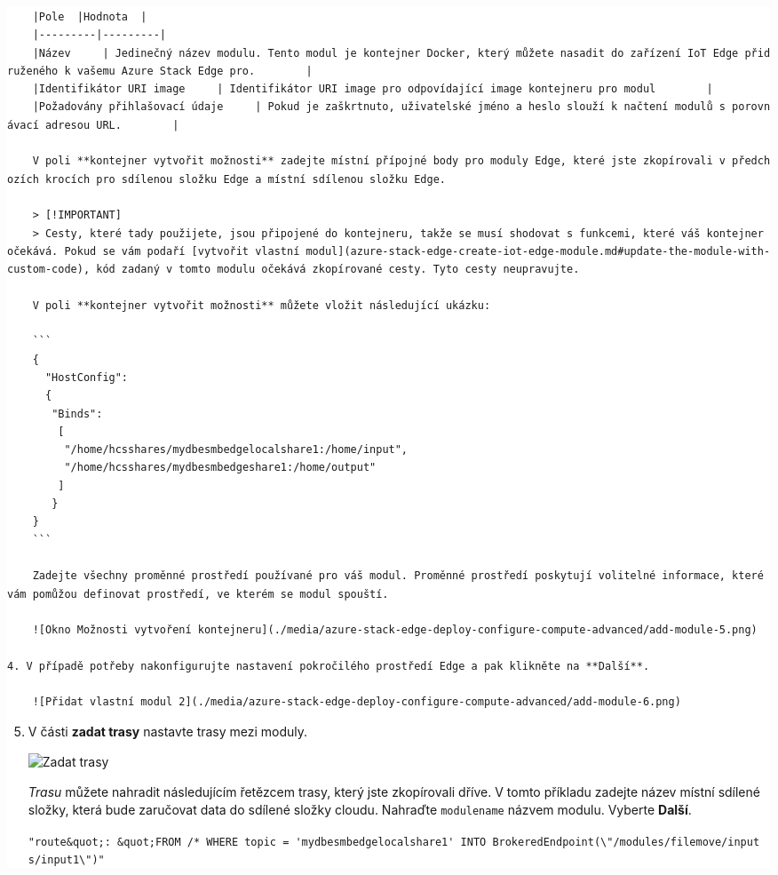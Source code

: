         |Pole  |Hodnota  |
        |---------|---------|
        |Název     | Jedinečný název modulu. Tento modul je kontejner Docker, který můžete nasadit do zařízení IoT Edge přidruženého k vašemu Azure Stack Edge pro.        |
        |Identifikátor URI image     | Identifikátor URI image pro odpovídající image kontejneru pro modul        |
        |Požadovány přihlašovací údaje     | Pokud je zaškrtnuto, uživatelské jméno a heslo slouží k načtení modulů s porovnávací adresou URL.        |
    
        V poli **kontejner vytvořit možnosti** zadejte místní přípojné body pro moduly Edge, které jste zkopírovali v předchozích krocích pro sdílenou složku Edge a místní sdílenou složku Edge.

        > [!IMPORTANT]
        > Cesty, které tady použijete, jsou připojené do kontejneru, takže se musí shodovat s funkcemi, které váš kontejner očekává. Pokud se vám podaří [vytvořit vlastní modul](azure-stack-edge-create-iot-edge-module.md#update-the-module-with-custom-code), kód zadaný v tomto modulu očekává zkopírované cesty. Tyto cesty neupravujte.
    
        V poli **kontejner vytvořit možnosti** můžete vložit následující ukázku:
    
        ```
        {
          "HostConfig": 
          {
           "Binds": 
            [
             "/home/hcsshares/mydbesmbedgelocalshare1:/home/input",
             "/home/hcsshares/mydbesmbedgeshare1:/home/output"
            ]
           }
        }
        ```

        Zadejte všechny proměnné prostředí používané pro váš modul. Proměnné prostředí poskytují volitelné informace, které vám pomůžou definovat prostředí, ve kterém se modul spouští.

        ![Okno Možnosti vytvoření kontejneru](./media/azure-stack-edge-deploy-configure-compute-advanced/add-module-5.png) 
 
    4. V případě potřeby nakonfigurujte nastavení pokročilého prostředí Edge a pak klikněte na **Další**.

        ![Přidat vlastní modul 2](./media/azure-stack-edge-deploy-configure-compute-advanced/add-module-6.png)
 
5. V části **zadat trasy** nastavte trasy mezi moduly.  
   
   ![Zadat trasy](./media/azure-stack-edge-deploy-configure-compute-advanced/add-module-7.png)

    *Trasu* můžete nahradit následujícím řetězcem trasy, který jste zkopírovali dříve. V tomto příkladu zadejte název místní sdílené složky, která bude zaručovat data do sdílené složky cloudu. Nahraďte `modulename` názvem modulu. Vyberte **Další**.
        
    ```
    "route&quot;: &quot;FROM /* WHERE topic = 'mydbesmbedgelocalshare1' INTO BrokeredEndpoint(\"/modules/filemove/inputs/input1\")"
    ```
